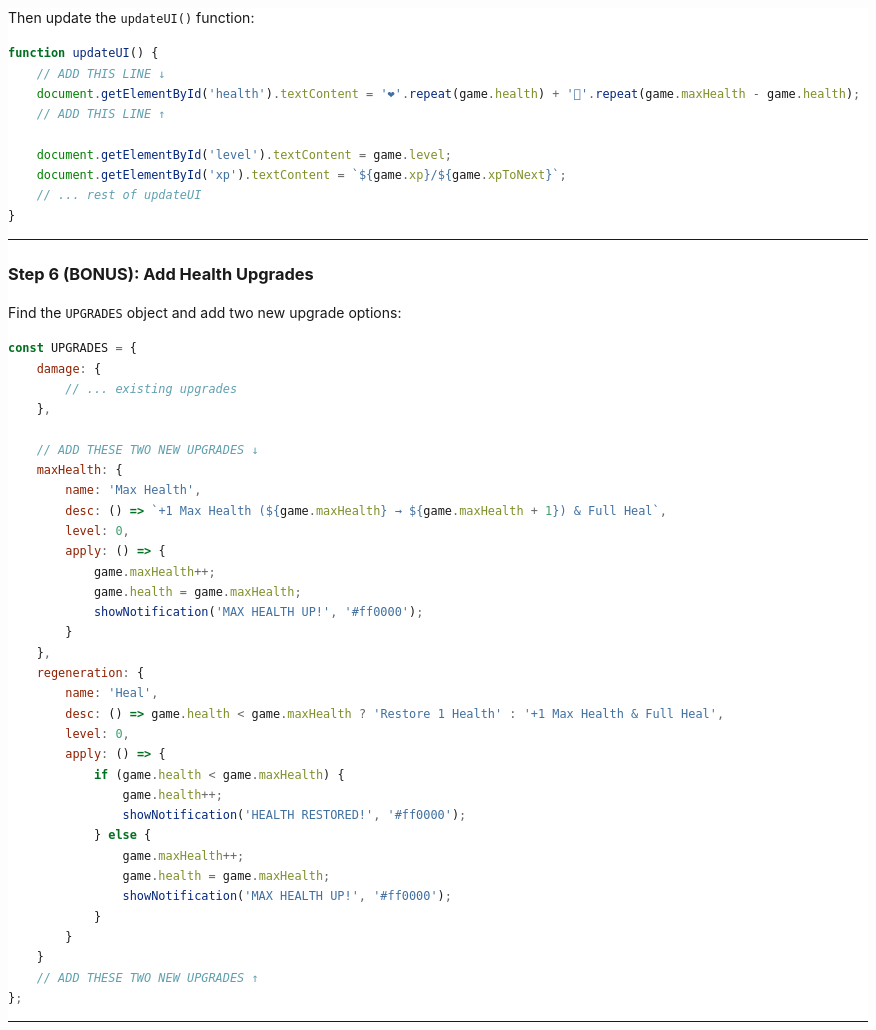 Then update the `updateUI()` function:
```javascript
function updateUI() {
    // ADD THIS LINE ↓
    document.getElementById('health').textContent = '❤️'.repeat(game.health) + '🖤'.repeat(game.maxHealth - game.health);
    // ADD THIS LINE ↑
    
    document.getElementById('level').textContent = game.level;
    document.getElementById('xp').textContent = `${game.xp}/${game.xpToNext}`;
    // ... rest of updateUI
}
```

---

### Step 6 (BONUS): Add Health Upgrades

Find the `UPGRADES` object and add two new upgrade options:

```javascript
const UPGRADES = {
    damage: {
        // ... existing upgrades
    },
    
    // ADD THESE TWO NEW UPGRADES ↓
    maxHealth: {
        name: 'Max Health',
        desc: () => `+1 Max Health (${game.maxHealth} → ${game.maxHealth + 1}) & Full Heal`,
        level: 0,
        apply: () => { 
            game.maxHealth++; 
            game.health = game.maxHealth;
            showNotification('MAX HEALTH UP!', '#ff0000');
        }
    },
    regeneration: {
        name: 'Heal',
        desc: () => game.health < game.maxHealth ? 'Restore 1 Health' : '+1 Max Health & Full Heal',
        level: 0,
        apply: () => {
            if (game.health < game.maxHealth) {
                game.health++;
                showNotification('HEALTH RESTORED!', '#ff0000');
            } else {
                game.maxHealth++;
                game.health = game.maxHealth;
                showNotification('MAX HEALTH UP!', '#ff0000');
            }
        }
    }
    // ADD THESE TWO NEW UPGRADES ↑
};
```

---